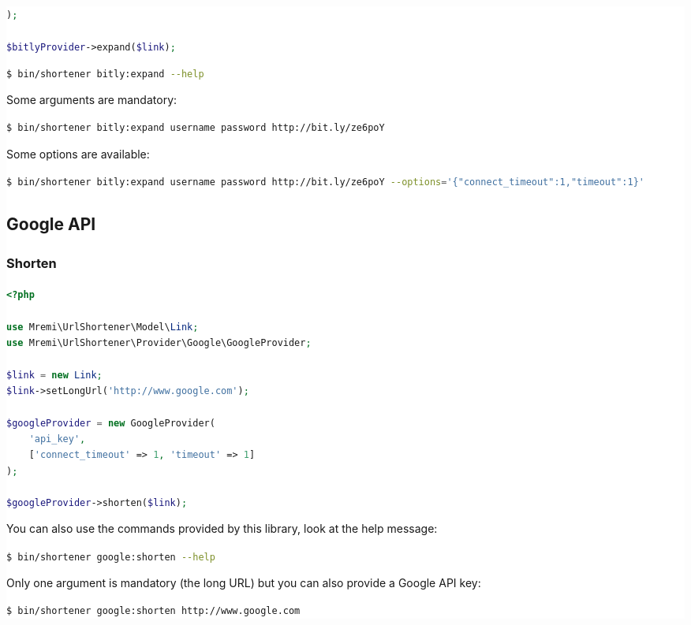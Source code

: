 ```php
);

$bitlyProvider->expand($link);
```

```bash
$ bin/shortener bitly:expand --help
```

Some arguments are mandatory:

```bash
$ bin/shortener bitly:expand username password http://bit.ly/ze6poY
```

Some options are available:

```bash
$ bin/shortener bitly:expand username password http://bit.ly/ze6poY --options='{"connect_timeout":1,"timeout":1}'
```

<a name="google-api"></a>

## Google API

### Shorten

```php
<?php

use Mremi\UrlShortener\Model\Link;
use Mremi\UrlShortener\Provider\Google\GoogleProvider;

$link = new Link;
$link->setLongUrl('http://www.google.com');

$googleProvider = new GoogleProvider(
    'api_key',
    ['connect_timeout' => 1, 'timeout' => 1]
);

$googleProvider->shorten($link);
```

You can also use the commands provided by this library, look at the help message:

```bash
$ bin/shortener google:shorten --help
```

Only one argument is mandatory (the long URL) but you can also provide a Google
API key:

```bash
$ bin/shortener google:shorten http://www.google.com
```
